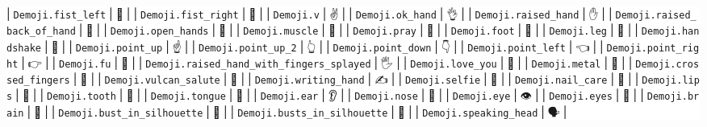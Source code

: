 | `Demoji.fist_left`                            |  🤛   |
| `Demoji.fist_right`                           |  🤜   |
| `Demoji.v`                                    |  ✌   |
| `Demoji.ok_hand`                              |  👌   |
| `Demoji.raised_hand`                          |  ✋   |
| `Demoji.raised_back_of_hand`                  |  🤚   |
| `Demoji.open_hands`                           |  👐   |
| `Demoji.muscle`                               |  💪   |
| `Demoji.pray`                                 |  🙏   |
| `Demoji.foot`                                 |  🦶   |
| `Demoji.leg`                                  |  🦵   |
| `Demoji.handshake`                            |  🤝   |
| `Demoji.point_up`                             |  ☝   |
| `Demoji.point_up_2`                           |  👆   |
| `Demoji.point_down`                           |  👇   |
| `Demoji.point_left`                           |  👈   |
| `Demoji.point_right`                          |  👉   |
| `Demoji.fu`                                   |  🖕   |
| `Demoji.raised_hand_with_fingers_splayed`     |  🖐   |
| `Demoji.love_you`                             |  🤟   |
| `Demoji.metal`                                |  🤘   |
| `Demoji.crossed_fingers`                      |  🤞   |
| `Demoji.vulcan_salute`                        |  🖖   |
| `Demoji.writing_hand`                         |  ✍   |
| `Demoji.selfie`                               |  🤳   |
| `Demoji.nail_care`                            |  💅   |
| `Demoji.lips`                                 |  👄   |
| `Demoji.tooth`                                |  🦷   |
| `Demoji.tongue`                               |  👅   |
| `Demoji.ear`                                  |  👂   |
| `Demoji.nose`                                 |  👃   |
| `Demoji.eye`                                  |   👁   |
| `Demoji.eyes`                                 |  👀   |
| `Demoji.brain`                                |  🧠   |
| `Demoji.bust_in_silhouette`                   |  👤   |
| `Demoji.busts_in_silhouette`                  |  👥   |
| `Demoji.speaking_head`                        |   🗣   |
